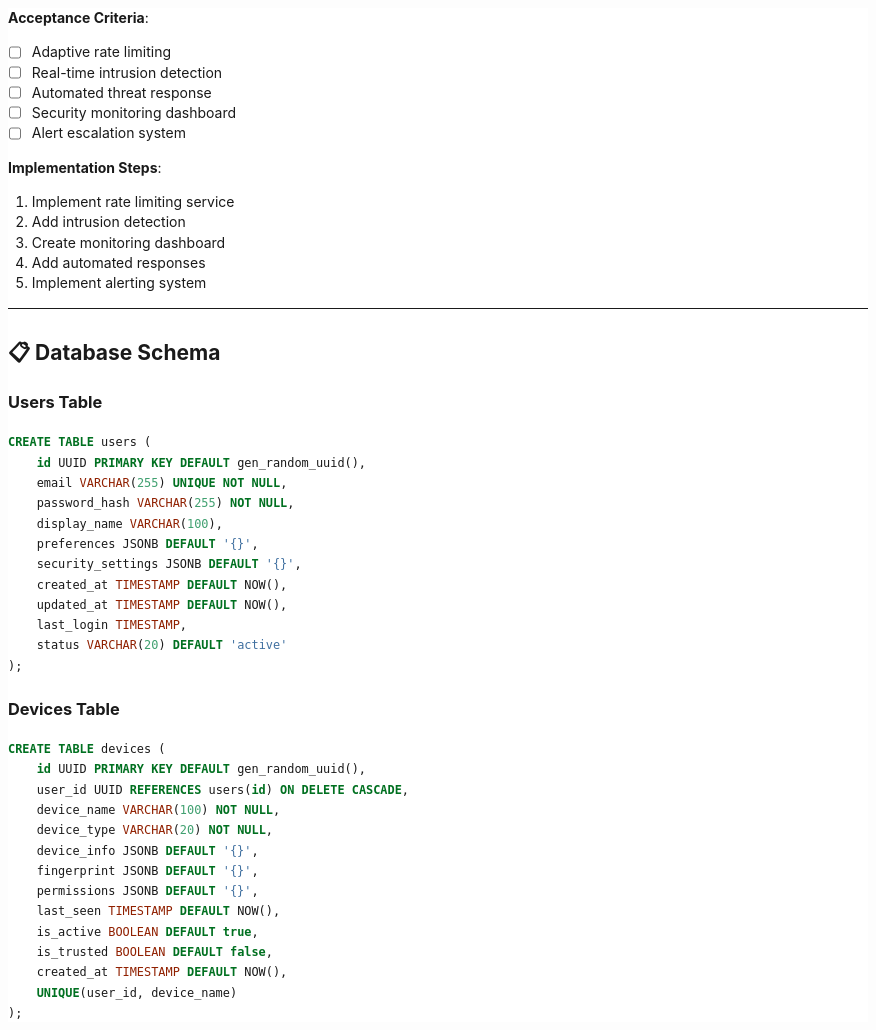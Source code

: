 **Acceptance Criteria**:

- [ ] Adaptive rate limiting
- [ ] Real-time intrusion detection
- [ ] Automated threat response
- [ ] Security monitoring dashboard
- [ ] Alert escalation system

**Implementation Steps**:

1. Implement rate limiting service
2. Add intrusion detection
3. Create monitoring dashboard
4. Add automated responses
5. Implement alerting system

---

## 📋 **Database Schema**

### **Users Table**

```sql
CREATE TABLE users (
    id UUID PRIMARY KEY DEFAULT gen_random_uuid(),
    email VARCHAR(255) UNIQUE NOT NULL,
    password_hash VARCHAR(255) NOT NULL,
    display_name VARCHAR(100),
    preferences JSONB DEFAULT '{}',
    security_settings JSONB DEFAULT '{}',
    created_at TIMESTAMP DEFAULT NOW(),
    updated_at TIMESTAMP DEFAULT NOW(),
    last_login TIMESTAMP,
    status VARCHAR(20) DEFAULT 'active'
);
```

### **Devices Table**

```sql
CREATE TABLE devices (
    id UUID PRIMARY KEY DEFAULT gen_random_uuid(),
    user_id UUID REFERENCES users(id) ON DELETE CASCADE,
    device_name VARCHAR(100) NOT NULL,
    device_type VARCHAR(20) NOT NULL,
    device_info JSONB DEFAULT '{}',
    fingerprint JSONB DEFAULT '{}',
    permissions JSONB DEFAULT '{}',
    last_seen TIMESTAMP DEFAULT NOW(),
    is_active BOOLEAN DEFAULT true,
    is_trusted BOOLEAN DEFAULT false,
    created_at TIMESTAMP DEFAULT NOW(),
    UNIQUE(user_id, device_name)
);
```
